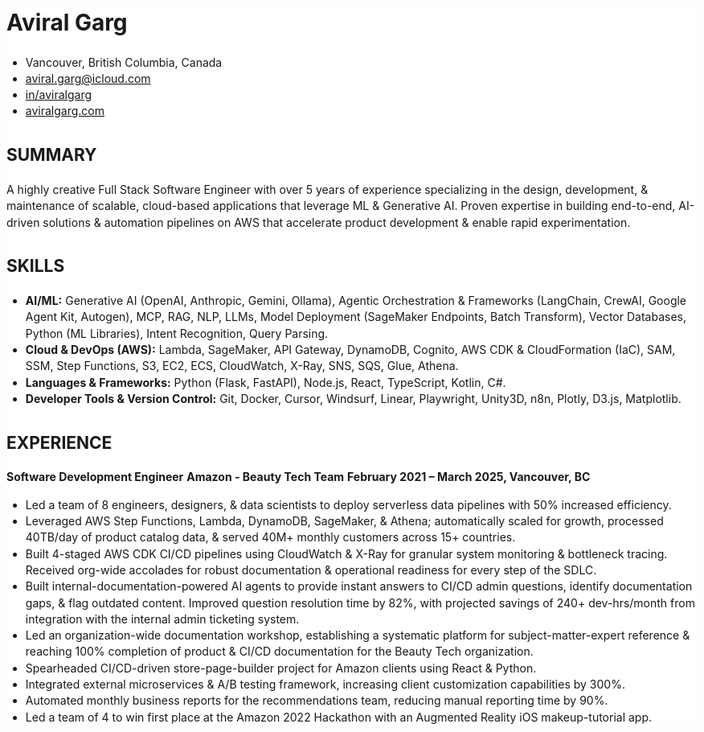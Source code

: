 # Aviral Garg
* Vancouver, British Columbia, Canada
* aviral.garg@icloud.com
* [in/aviralgarg](https://www.linkedin.com/in/aviralgarg)
* [aviralgarg.com](https://aviralgarg.com/)

## SUMMARY
A highly creative Full Stack Software Engineer with over 5 years of experience specializing in the design, development, & maintenance of scalable, cloud-based applications that leverage ML & Generative AI. Proven expertise in building end-to-end, AI-driven solutions & automation pipelines on AWS that accelerate product development & enable rapid experimentation.

## SKILLS
*   **AI/ML:** Generative AI (OpenAI, Anthropic, Gemini, Ollama), Agentic Orchestration & Frameworks (LangChain, CrewAI, Google Agent Kit, Autogen), MCP, RAG, NLP, LLMs, Model Deployment (SageMaker Endpoints, Batch Transform), Vector Databases, Python (ML Libraries), Intent Recognition, Query Parsing.
*   **Cloud & DevOps (AWS):** Lambda, SageMaker, API Gateway, DynamoDB, Cognito, AWS CDK & CloudFormation (IaC), SAM, SSM, Step Functions, S3, EC2, ECS, CloudWatch, X-Ray, SNS, SQS, Glue, Athena.
*   **Languages & Frameworks:** Python (Flask, FastAPI), Node.js, React, TypeScript, Kotlin, C#.
*   **Developer Tools & Version Control:** Git, Docker, Cursor, Windsurf, Linear, Playwright, Unity3D, n8n, Plotly, D3.js, Matplotlib.

## EXPERIENCE
**Software Development Engineer**
**Amazon - Beauty Tech Team**
**February 2021 – March 2025, Vancouver, BC**
*   Led a team of 8 engineers, designers, & data scientists to deploy serverless data pipelines with 50% increased efficiency.
*   Leveraged AWS Step Functions, Lambda, DynamoDB, SageMaker, & Athena; automatically scaled for growth, processed 40TB/day of product catalog data, & served 40M+ monthly customers across 15+ countries.
*   Built 4-staged AWS CDK CI/CD pipelines using CloudWatch & X-Ray for granular system monitoring & bottleneck tracing. Received org-wide accolades for robust documentation & operational readiness for every step of the SDLC.
*   Built internal-documentation-powered AI agents to provide instant answers to CI/CD admin questions, identify documentation gaps, & flag outdated content. Improved question resolution time by 82%, with projected savings of 240+ dev-hrs/month from integration with the internal admin ticketing system.
*   Led an organization-wide documentation workshop, establishing a systematic platform for subject-matter-expert reference & reaching 100% completion of product & CI/CD documentation for the Beauty Tech organization.
*   Spearheaded CI/CD-driven store-page-builder project for Amazon clients using React & Python.
*   Integrated external microservices & A/B testing framework, increasing client customization capabilities by 300%.
*   Automated monthly business reports for the recommendations team, reducing manual reporting time by 90%.
*   Led a team of 4 to win first place at the Amazon 2022 Hackathon with an Augmented Reality iOS makeup-tutorial app.
